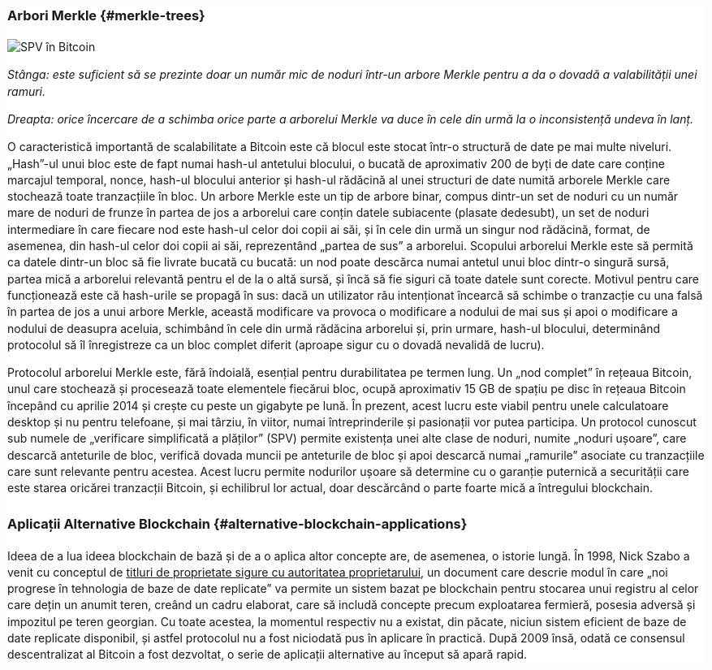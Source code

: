 ### Arbori Merkle {#merkle-trees}

![SPV în Bitcoin](./spv-bitcoin.png)

_Stânga: este suficient să se prezinte doar un număr mic de noduri într-un arbore Merkle pentru a da o dovadă a valabilității unei ramuri._

_Dreapta: orice încercare de a schimba orice parte a arborelui Merkle va duce în cele din urmă la o inconsistență undeva în lanț._

O caracteristică importantă de scalabilitate a Bitcoin este că blocul este stocat într-o structură de date pe mai multe niveluri. „Hash”-ul unui bloc este de fapt numai hash-ul antetului blocului, o bucată de aproximativ 200 de byți de date care conține marcajul temporal, nonce, hash-ul blocului anterior și hash-ul rădăcină al unei structuri de date numită arborele Merkle care stochează toate tranzacțiile în bloc. Un arbore Merkle este un tip de arbore binar, compus dintr-un set de noduri cu un număr mare de noduri de frunze în partea de jos a arborelui care conțin datele subiacente (plasate dedesubt), un set de noduri intermediare în care fiecare nod este hash-ul celor doi copii ai săi, și în cele din urmă un singur nod rădăcină, format, de asemenea, din hash-ul celor doi copii ai săi, reprezentând „partea de sus” a arborelui. Scopului arborelui Merkle este să permită ca datele dintr-un bloc să fie livrate bucată cu bucată: un nod poate descărca numai antetul unui bloc dintr-o singură sursă, partea mică a arborelui relevantă pentru el de la o altă sursă, și încă să fie siguri că toate datele sunt corecte. Motivul pentru care funcționează este că hash-urile se propagă în sus: dacă un utilizator rău intenționat încearcă să schimbe o tranzacție cu una falsă în partea de jos a unui arbore Merkle, această modificare va provoca o modificare a nodului de mai sus și apoi o modificare a nodului de deasupra aceluia, schimbând în cele din urmă rădăcina arborelui și, prin urmare, hash-ul blocului, determinând protocolul să îl înregistreze ca un bloc complet diferit (aproape sigur cu o dovadă nevalidă de lucru).

Protocolul arborelui Merkle este, fără îndoială, esențial pentru durabilitatea pe termen lung. Un „nod complet” în rețeaua Bitcoin, unul care stochează și procesează toate elementele fiecărui bloc, ocupă aproximativ 15 GB de spațiu pe disc în rețeaua Bitcoin începând cu aprilie 2014 și crește cu peste un gigabyte pe lună. În prezent, acest lucru este viabil pentru unele calculatoare desktop și nu pentru telefoane, și mai târziu, în viitor, numai întreprinderile și pasionații vor putea participa. Un protocol cunoscut sub numele de „verificare simplificată a plăților” (SPV) permite existența unei alte clase de noduri, numite „noduri ușoare”, care descarcă anteturile de bloc, verifică dovada muncii pe anteturile de bloc și apoi descarcă numai „ramurile” asociate cu tranzacțiile care sunt relevante pentru acestea. Acest lucru permite nodurilor ușoare să determine cu o garanție puternică a securității care este starea oricărei tranzacții Bitcoin, și echilibrul lor actual, doar descărcând o parte foarte mică a întregului blockchain.

### Aplicații Alternative Blockchain {#alternative-blockchain-applications}

Ideea de a lua ideea blockchain de bază și de a o aplica altor concepte are, de asemenea, o istorie lungă. În 1998, Nick Szabo a venit cu conceptul de [titluri de proprietate sigure cu autoritatea proprietarului](http://nakamotoinstitute.org/secure-property-titles/), un document care descrie modul în care „noi progrese în tehnologia de baze de date replicate” va permite un sistem bazat pe blockchain pentru stocarea unui registru al celor care dețin un anumit teren, creând un cadru elaborat, care să includă concepte precum exploatarea fermieră, posesia adversă și impozitul pe teren georgian. Cu toate acestea, la momentul respectiv nu a existat, din păcate, niciun sistem eficient de baze de date replicate disponibil, și astfel protocolul nu a fost niciodată pus în aplicare în practică. După 2009 însă, odată ce consensul descentralizat al Bitcoin a fost dezvoltat, o serie de aplicații alternative au început să apară rapid.

